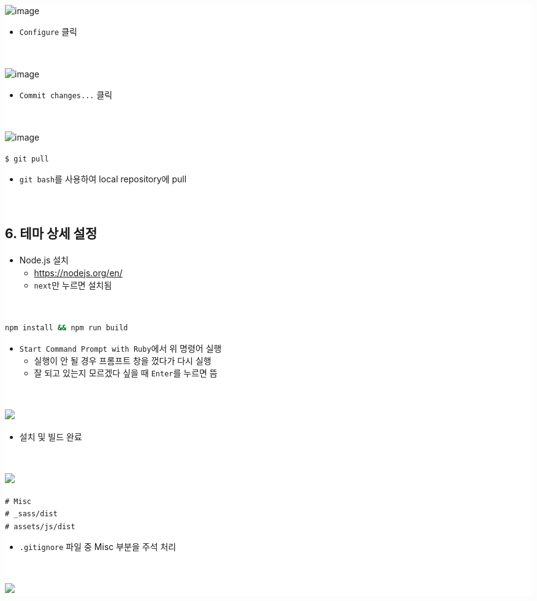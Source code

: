 ![image](https://github.com/user-attachments/assets/b4dd547c-03b5-4dbf-8334-f4363bb3504c)
- `Configure` 클릭

<br/>

![image](https://github.com/user-attachments/assets/7ca63e57-4600-452d-b4a0-87a761db4d77)
- `Commit changes...` 클릭

<br/>

![image](https://github.com/user-attachments/assets/6a34b06e-d91f-4135-b21c-7a203afc4aed)
```bash
$ git pull
```

- `git bash`를 사용하여 local repository에 pull

<br/>

## 6. 테마 상세 설정

- Node.js 설치
  - https://nodejs.org/en/
  - `next`만 누르면 설치됨

<br/>

```ruby
npm install && npm run build
```

- `Start Command Prompt with Ruby`에서 위 명령어 실행
  - 실행이 안 될 경우 프롬프트 창을 껐다가 다시 실행
  - 잘 되고 있는지 모르겠다 싶을 때 `Enter`를 누르면 뜸

<br/>

![](https://velog.velcdn.com/images/parkm0708/post/652a3502-08a9-414b-889f-0653494b587d/image.png)

- 설치 및 빌드 완료

<br/>

![](https://velog.velcdn.com/images/parkm0708/post/7058da5b-f689-43a1-a2a9-3c66bd080f84/image.png)

```
# Misc
# _sass/dist
# assets/js/dist
```

- `.gitignore` 파일 중 Misc 부분을 주석 처리

<br/>

![](https://velog.velcdn.com/images/parkm0708/post/d978c910-0743-4ed6-b618-851ea117fcea/image.png)
